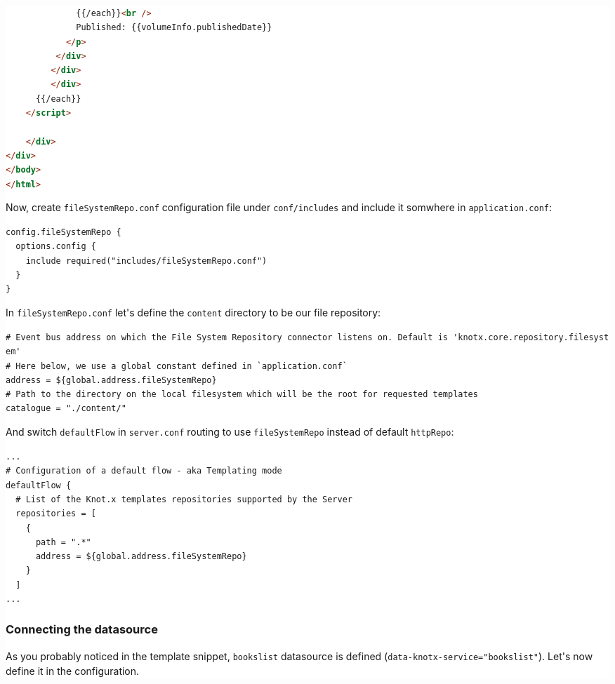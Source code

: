 ```html
              {{/each}}<br />
              Published: {{volumeInfo.publishedDate}}
            </p>
          </div>
         </div>
         </div>
      {{/each}}
    </script>
    
    </div>
</div>
</body>
</html>
```

Now, create `fileSystemRepo.conf` configuration file under `conf/includes` and include it somwhere in `application.conf`:

```hocon
config.fileSystemRepo {
  options.config {
    include required("includes/fileSystemRepo.conf")
  }
}
```

In `fileSystemRepo.conf` let's define the `content` directory to be our file repository:
```hocon
# Event bus address on which the File System Repository connector listens on. Default is 'knotx.core.repository.filesystem'
# Here below, we use a global constant defined in `application.conf`
address = ${global.address.fileSystemRepo}
# Path to the directory on the local filesystem which will be the root for requested templates
catalogue = "./content/"
```

And switch `defaultFlow` in `server.conf` routing to use `fileSystemRepo` instead of default `httpRepo`:

```hocon
...
# Configuration of a default flow - aka Templating mode
defaultFlow {
  # List of the Knot.x templates repositories supported by the Server
  repositories = [
    {
      path = ".*"
      address = ${global.address.fileSystemRepo}
    }
  ]
...
```

### Connecting the datasource
As you probably noticed in the template snippet, `bookslist` datasource is defined (`data-knotx-service="bookslist"`).
Let's now define it in the configuration.
